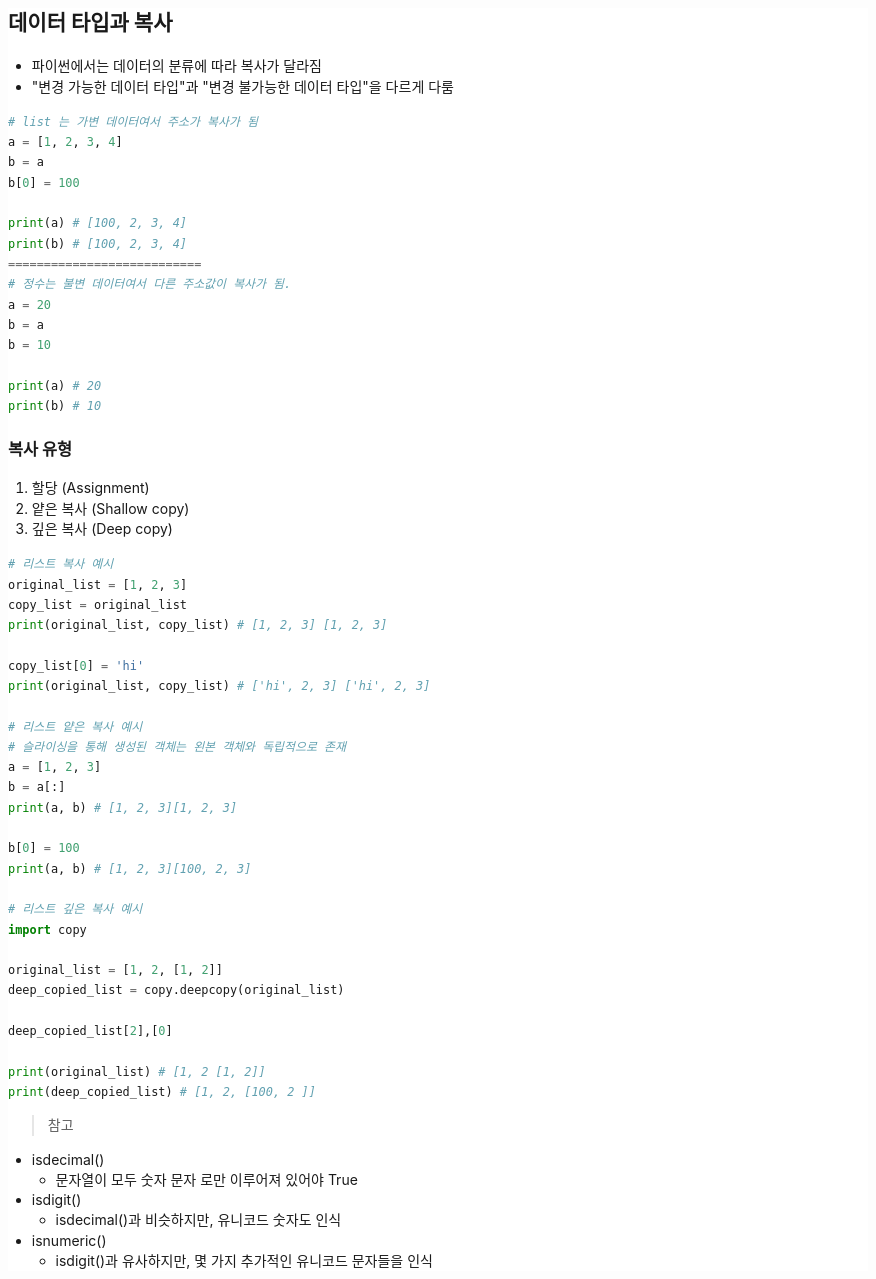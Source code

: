 ## 데이터 타입과 복사
- 파이썬에서는 데이터의 분류에 따라 복사가 달라짐
- "변경 가능한 데이터 타입"과 "변경 불가능한 데이터 타입"을 다르게 다룸

```python
# list 는 가변 데이터여서 주소가 복사가 됨
a = [1, 2, 3, 4]
b = a
b[0] = 100

print(a) # [100, 2, 3, 4]
print(b) # [100, 2, 3, 4]
===========================
# 정수는 불변 데이터여서 다른 주소값이 복사가 됨. 
a = 20
b = a
b = 10

print(a) # 20
print(b) # 10

```
### 복사 유형
1. 할당 (Assignment)
2. 얕은 복사 (Shallow copy)
3. 깊은 복사 (Deep copy)

```python
# 리스트 복사 예시
original_list = [1, 2, 3]
copy_list = original_list
print(original_list, copy_list) # [1, 2, 3] [1, 2, 3]

copy_list[0] = 'hi'
print(original_list, copy_list) # ['hi', 2, 3] ['hi', 2, 3]
 
# 리스트 얕은 복사 예시
# 슬라이싱을 통해 생성된 객체는 왼본 객체와 독립적으로 존재
a = [1, 2, 3]
b = a[:]
print(a, b) # [1, 2, 3][1, 2, 3]

b[0] = 100
print(a, b) # [1, 2, 3][100, 2, 3]

# 리스트 깊은 복사 예시
import copy

original_list = [1, 2, [1, 2]]
deep_copied_list = copy.deepcopy(original_list)

deep_copied_list[2],[0]

print(original_list) # [1, 2 [1, 2]]
print(deep_copied_list) # [1, 2, [100, 2 ]]
```

> 참고
- isdecimal()
    - 문자열이 모두 숫자 문자 로만 이루어져 있어야 True
- isdigit()
    - isdecimal()과 비슷하지만, 유니코드 숫자도 인식
- isnumeric()
    - isdigit()과 유사하지만, 몇 가지 추가적인 유니코드 문자들을 인식